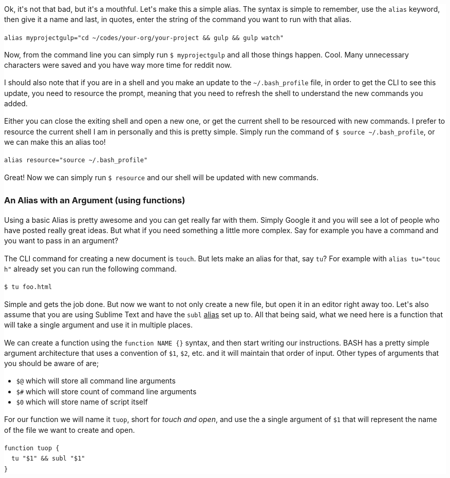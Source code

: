 Ok, it's not that bad, but it's a mouthful. Let's make this a simple alias. The syntax is simple to remember, use the `alias` keyword, then give it a name and last, in quotes, enter the string of the command you want to run with that alias.

```
alias myprojectgulp="cd ~/codes/your-org/your-project && gulp && gulp watch"
```

Now, from the command line you can simply run `$ myprojectgulp` and all those things happen. Cool. Many unnecessary characters were saved and you have way more time for reddit now.

I should also note that if you are in a shell and you make an update to the `~/.bash_profile` file, in order to get the CLI to see this update, you need to resource the prompt, meaning that you need to refresh the shell to understand the new commands you added.

Either you can close the exiting shell and open a new one, or get the current shell to be resourced with new commands. I prefer to resource the current shell I am in personally and this is pretty simple. Simply run the command of `$ source ~/.bash_profile`, or we can make this an alias too!

```
alias resource="source ~/.bash_profile"
```

Great! Now we can simply run `$ resource` and our shell will be updated with new commands.

### An Alias with an Argument (using functions)

Using a basic Alias is pretty awesome and you can get really far with them. Simply Google it and you will see a lot of people who have posted really great ideas. But what if you need something a little more complex. Say for example you have a command and you want to pass in an argument?

The CLI command for creating a new document is `touch`. But lets make an alias for that, say `tu`? For example with `alias tu="touch"` already set you can run the following command.

```
$ tu foo.html
```

Simple and gets the job done. But now we want to not only create a new file, but open it in an editor right away too. Let's also assume that you are using Sublime Text and have the `subl` [alias](http://www.anotheruiguy.com/ux-design-dev/_book/learning-computers/link-terminal-to-sublime.html) set up to. All that being said, what we need here is a function that will take a single argument and use it in multiple places.

We can create a function using the `function NAME {}` syntax, and then start writing our instructions. BASH has a pretty simple argument architecture that uses a convention of `$1`, `$2`, etc. and it will maintain that order of input. Other types of arguments that you should be aware of are;

* `$@` which will store all command line arguments
* `$#` which will store count of command line arguments
* `$0` which will store name of script itself

For our function we will name it `tuop`, short for _touch and open_, and use the a single argument of `$1` that will represent the name of the file we want to create and open.

```
function tuop {
  tu "$1" && subl "$1"
}
```
